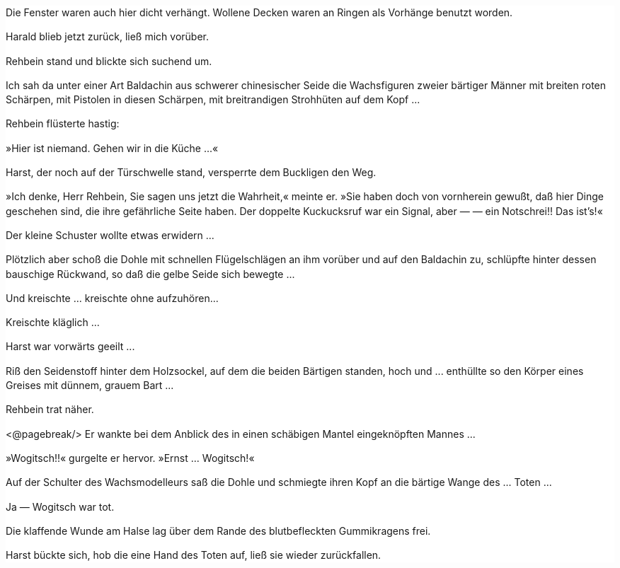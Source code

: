 Die Fenster waren auch hier dicht verhängt. Wollene
Decken waren an Ringen als Vorhänge benutzt worden.

Harald blieb jetzt zurück, ließ mich vorüber.

Rehbein stand und blickte sich suchend um.

Ich sah da unter einer Art Baldachin aus schwerer
chinesischer Seide die Wachsfiguren zweier bärtiger Männer
mit breiten roten Schärpen, mit Pistolen in diesen Schärpen,
mit breitrandigen Strohhüten auf dem Kopf ...

Rehbein flüsterte hastig:

»Hier ist niemand. Gehen wir in die Küche ...«

Harst, der noch auf der Türschwelle stand, versperrte
dem Buckligen den Weg.

»Ich denke, Herr Rehbein, Sie sagen uns jetzt die Wahrheit,«
meinte er. »Sie haben doch von vornherein gewußt,
daß hier Dinge geschehen sind, die ihre gefährliche Seite haben.
Der doppelte Kuckucksruf war ein Signal, aber — —
ein Notschrei!! Das ist’s!«

Der kleine Schuster wollte etwas erwidern ...

Plötzlich aber schoß die Dohle mit schnellen Flügelschlägen
an ihm vorüber und auf den Baldachin zu, schlüpfte
hinter dessen bauschige Rückwand, so daß die gelbe Seide
sich bewegte ...

Und kreischte ... kreischte ohne aufzuhören...

Kreischte kläglich ...

Harst war vorwärts geeilt ...

Riß den Seidenstoff hinter dem Holzsockel, auf dem die
beiden Bärtigen standen, hoch und ... enthüllte so den Körper
eines Greises mit dünnem, grauem Bart ...

Rehbein trat näher.

<@pagebreak/>
Er wankte bei dem Anblick des in einen schäbigen
Mantel eingeknöpften Mannes ...

»Wogitsch!!« gurgelte er hervor. »Ernst ... Wogitsch!«

Auf der Schulter des Wachsmodelleurs saß die Dohle
und schmiegte ihren Kopf an die bärtige Wange des ...
Toten ...

Ja — Wogitsch war tot.

Die klaffende Wunde am Halse lag über dem Rande
des blutbefleckten Gummikragens frei.

Harst bückte sich, hob die eine Hand des Toten auf, ließ
sie wieder zurückfallen.
